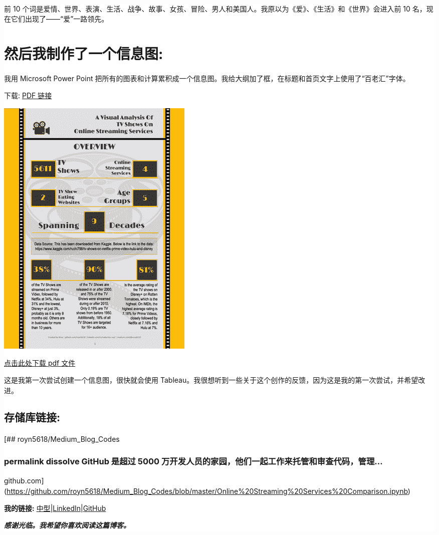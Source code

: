 前 10 个词是爱情、世界、表演、生活、战争、故事、女孩、冒险、男人和美国人。我原以为《爱》、《生活》和《世界》会进入前 10 名，现在它们出现了——“爱”一路领先。

# 然后我制作了一个信息图:

我用 Microsoft Power Point 把所有的图表和计算累积成一个信息图。我给大纲加了框，在标题和首页文字上使用了“百老汇”字体。

下载: [PDF 链接](https://github.com/royn5618/Medium_Blog_Codes/blob/master/Online_Streming_Services_Files/TV%20Shows%20Infographics.pdf)

![](img/0e5c775163ec3c80bb6ec53a9d9e8371.png)

[点击此处下载 pdf 文件](https://github.com/royn5618/Medium_Blog_Codes/raw/master/Online_Streming_Services_Files/TV%20Shows%20Infographics.pdf)

这是我第一次尝试创建一个信息图，很快就会使用 Tableau。我很想听到一些关于这个创作的反馈，因为这是我的第一次尝试，并希望改进。

## 存储库链接:

[](https://github.com/royn5618/Medium_Blog_Codes/blob/master/Online%20Streaming%20Services%20Comparison.ipynb) [## royn5618/Medium_Blog_Codes

### permalink dissolve GitHub 是超过 5000 万开发人员的家园，他们一起工作来托管和审查代码，管理…

github.com](https://github.com/royn5618/Medium_Blog_Codes/blob/master/Online%20Streaming%20Services%20Comparison.ipynb) 

**我的链接:** [中型](https://medium.com/@nroy0110)|[LinkedIn](https://www.linkedin.com/in/nabanita-roy/)|[GitHub](https://github.com/royn5618)

***感谢光临。我希望你喜欢阅读这篇博客。***
